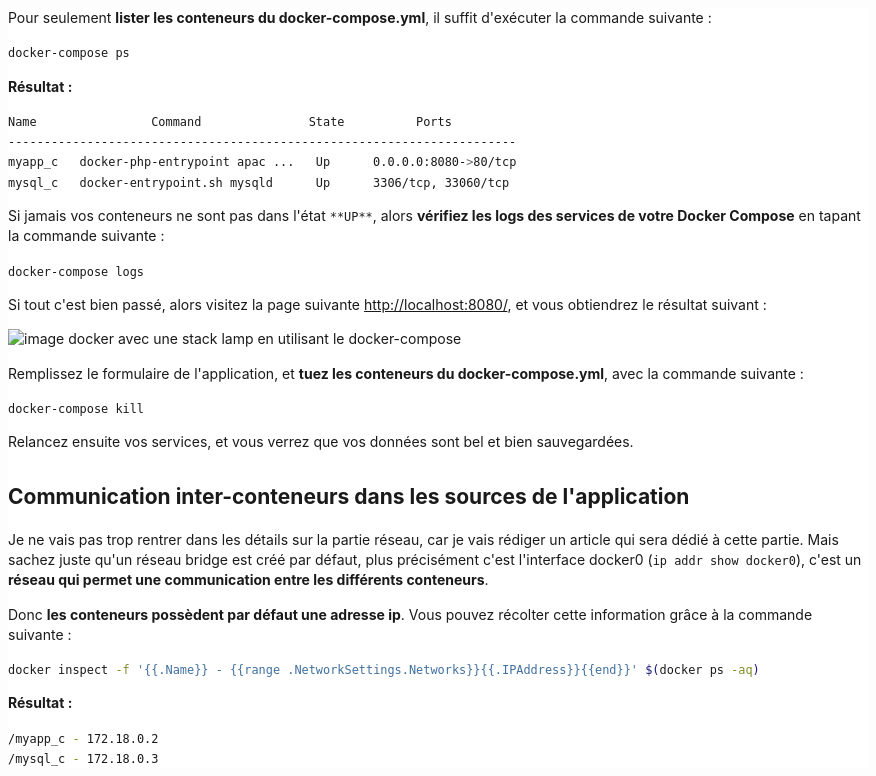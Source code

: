 Pour seulement **lister les conteneurs du docker-compose.yml**, il suffit d'exécuter la commande suivante :

```bash
docker-compose ps
```

**Résultat :**

```bash
Name                Command               State          Ports        
-----------------------------------------------------------------------
myapp_c   docker-php-entrypoint apac ...   Up      0.0.0.0:8080->80/tcp
mysql_c   docker-entrypoint.sh mysqld      Up      3306/tcp, 33060/tcp 
```

Si jamais vos conteneurs ne sont pas dans l'état `**UP**`, alors **vérifiez les logs des services de votre Docker Compose** en tapant la commande suivante :

```bash
docker-compose logs
```

Si tout c'est bien passé, alors visitez la page suivante [http://localhost:8080/](http://localhost:8080/), et vous obtiendrez le résultat suivant :

![image docker avec une stack lamp en utilisant le docker-compose](https://devopssec.fr/images/articles/docker/docker-compose/docker-compose-lamp-app.jpg)

Remplissez le formulaire de l'application, et **tuez les conteneurs du docker-compose.yml**, avec la commande suivante :

```bash
docker-compose kill
```

Relancez ensuite vos services, et vous verrez que vos données sont bel et bien sauvegardées.

## Communication inter-conteneurs dans les sources de l'application

Je ne vais pas trop rentrer dans les détails sur la partie réseau, car je vais rédiger un article qui sera dédié à cette partie. Mais sachez juste qu'un réseau bridge est créé par défaut, plus précisément c'est l'interface docker0 (`ip addr show docker0`), c'est un **réseau qui permet une communication entre les différents conteneurs**.

Donc **les conteneurs possèdent par défaut une adresse ip**. Vous pouvez récolter cette information grâce à la commande suivante :

```bash
docker inspect -f '{{.Name}} - {{range .NetworkSettings.Networks}}{{.IPAddress}}{{end}}' $(docker ps -aq)
```

**Résultat :**

```bash
/myapp_c - 172.18.0.2
/mysql_c - 172.18.0.3
```
